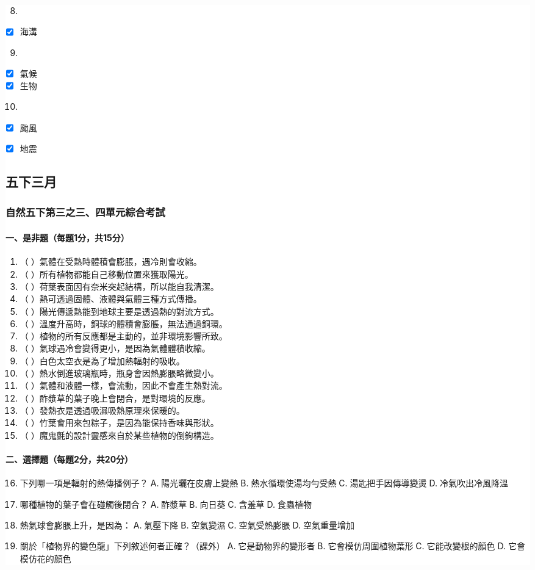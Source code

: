    8.
   - [x] 海溝
   9. 
   - [x] 氣候
   - [x] 生物
   10. 
   - [x] 颱風
   - [x] 地震




## 五下三月
### 自然五下第三之三、四單元綜合考試

#### **一、是非題**（每題1分，共15分）
1. （ ）氣體在受熱時體積會膨脹，遇冷則會收縮。  
2. （ ）所有植物都能自己移動位置來獲取陽光。  
3. （ ）荷葉表面因有奈米突起結構，所以能自我清潔。  
4. （ ）熱可透過固體、液體與氣體三種方式傳播。  
5. （ ）陽光傳遞熱能到地球主要是透過熱的對流方式。  
6. （ ）溫度升高時，銅球的體積會膨脹，無法通過銅環。  
7. （ ）植物的所有反應都是主動的，並非環境影響所致。  
8. （ ）氣球遇冷會變得更小，是因為氣體體積收縮。  
9. （ ）白色太空衣是為了增加熱輻射的吸收。  
10. （ ）熱水倒進玻璃瓶時，瓶身會因熱膨脹略微變小。  
11. （ ）氣體和液體一樣，會流動，因此不會產生熱對流。  
12. （ ）酢漿草的葉子晚上會閉合，是對環境的反應。  
13. （ ）發熱衣是透過吸濕吸熱原理來保暖的。  
14. （ ）竹葉會用來包粽子，是因為能保持香味與形狀。  
15. （ ）魔鬼氈的設計靈感來自於某些植物的倒鉤構造。  

#### **二、選擇題**（每題2分，共20分）
16. 下列哪一項是輻射的熱傳播例子？
    A. 陽光曬在皮膚上變熱
    B. 熱水循環使湯均勻受熱
    C. 湯匙把手因傳導變燙
    D. 冷氣吹出冷風降溫

17. 哪種植物的葉子會在碰觸後閉合？
    A. 酢漿草
    B. 向日葵
    C. 含羞草
    D. 食蟲植物

18. 熱氣球會膨脹上升，是因為：
    A. 氣壓下降
    B. 空氣變濕
    C. 空氣受熱膨脹
    D. 空氣重量增加

19. 關於「植物界的變色龍」下列敘述何者正確？（課外）
    A. 它是動物界的變形者
    B. 它會模仿周圍植物葉形
    C. 它能改變根的顏色
    D. 它會模仿花的顏色
